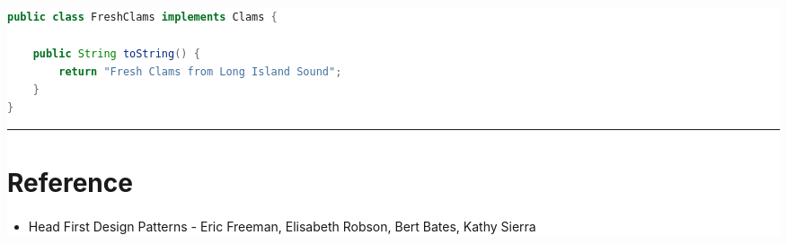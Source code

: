 ```java
public class FreshClams implements Clams {

    public String toString() {
        return "Fresh Clams from Long Island Sound";
    }
}
```




---

# Reference

- Head First Design Patterns - Eric Freeman, Elisabeth Robson, Bert Bates, Kathy Sierra
